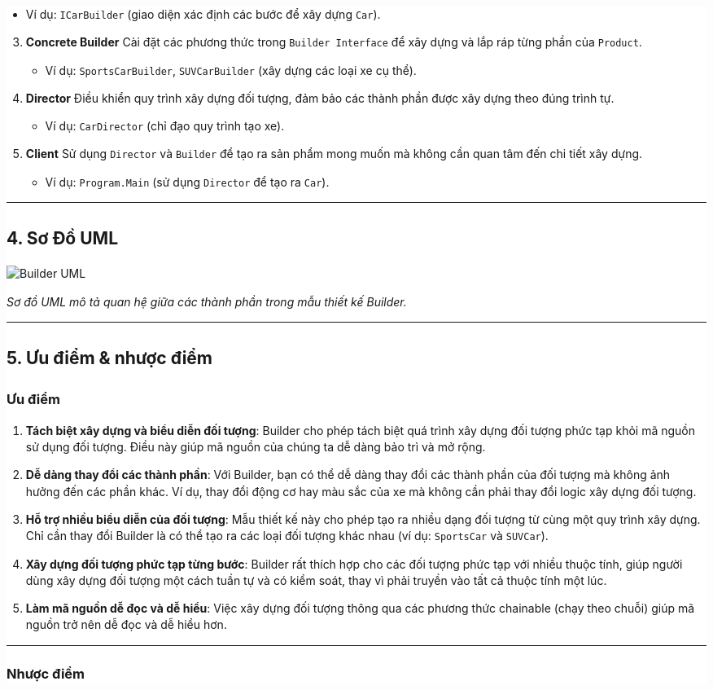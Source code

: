    - Ví dụ: `ICarBuilder` (giao diện xác định các bước để xây dựng `Car`).

3. **Concrete Builder**
   Cài đặt các phương thức trong `Builder Interface` để xây dựng và lắp ráp từng phần của `Product`.

   - Ví dụ: `SportsCarBuilder`, `SUVCarBuilder` (xây dựng các loại xe cụ thể).

4. **Director**
   Điều khiển quy trình xây dựng đối tượng, đảm bảo các thành phần được xây dựng theo đúng trình tự.

   - Ví dụ: `CarDirector` (chỉ đạo quy trình tạo xe).

5. **Client**
   Sử dụng `Director` và `Builder` để tạo ra sản phẩm mong muốn mà không cần quan tâm đến chi tiết xây dựng.
   - Ví dụ: `Program.Main` (sử dụng `Director` để tạo ra `Car`).

---

## **4. Sơ Đồ UML**

![Builder UML](https://refactoring.guru/images/patterns/diagrams/builder/structure.png)

_Sơ đồ UML mô tả quan hệ giữa các thành phần trong mẫu thiết kế Builder._

---

## **5. Ưu điểm & nhược điểm**

### **Ưu điểm**

1. **Tách biệt xây dựng và biểu diễn đối tượng**:
   Builder cho phép tách biệt quá trình xây dựng đối tượng phức tạp khỏi mã nguồn sử dụng đối tượng. Điều này giúp mã nguồn của chúng ta dễ dàng bảo trì và mở rộng.

2. **Dễ dàng thay đổi các thành phần**:
   Với Builder, bạn có thể dễ dàng thay đổi các thành phần của đối tượng mà không ảnh hưởng đến các phần khác. Ví dụ, thay đổi động cơ hay màu sắc của xe mà không cần phải thay đổi logic xây dựng đối tượng.

3. **Hỗ trợ nhiều biểu diễn của đối tượng**:
   Mẫu thiết kế này cho phép tạo ra nhiều dạng đối tượng từ cùng một quy trình xây dựng. Chỉ cần thay đổi Builder là có thể tạo ra các loại đối tượng khác nhau (ví dụ: `SportsCar` và `SUVCar`).

4. **Xây dựng đối tượng phức tạp từng bước**:
   Builder rất thích hợp cho các đối tượng phức tạp với nhiều thuộc tính, giúp người dùng xây dựng đối tượng một cách tuần tự và có kiểm soát, thay vì phải truyền vào tất cả thuộc tính một lúc.

5. **Làm mã nguồn dễ đọc và dễ hiểu**:
   Việc xây dựng đối tượng thông qua các phương thức chainable (chạy theo chuỗi) giúp mã nguồn trở nên dễ đọc và dễ hiểu hơn.

---

### **Nhược điểm**
